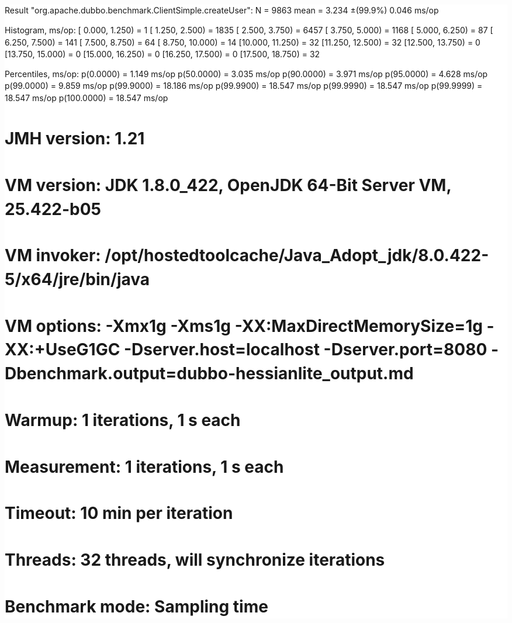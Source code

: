 

Result "org.apache.dubbo.benchmark.ClientSimple.createUser":
  N = 9863
  mean =      3.234 ±(99.9%) 0.046 ms/op

  Histogram, ms/op:
    [ 0.000,  1.250) = 1 
    [ 1.250,  2.500) = 1835 
    [ 2.500,  3.750) = 6457 
    [ 3.750,  5.000) = 1168 
    [ 5.000,  6.250) = 87 
    [ 6.250,  7.500) = 141 
    [ 7.500,  8.750) = 64 
    [ 8.750, 10.000) = 14 
    [10.000, 11.250) = 32 
    [11.250, 12.500) = 32 
    [12.500, 13.750) = 0 
    [13.750, 15.000) = 0 
    [15.000, 16.250) = 0 
    [16.250, 17.500) = 0 
    [17.500, 18.750) = 32 

  Percentiles, ms/op:
      p(0.0000) =      1.149 ms/op
     p(50.0000) =      3.035 ms/op
     p(90.0000) =      3.971 ms/op
     p(95.0000) =      4.628 ms/op
     p(99.0000) =      9.859 ms/op
     p(99.9000) =     18.186 ms/op
     p(99.9900) =     18.547 ms/op
     p(99.9990) =     18.547 ms/op
     p(99.9999) =     18.547 ms/op
    p(100.0000) =     18.547 ms/op


# JMH version: 1.21
# VM version: JDK 1.8.0_422, OpenJDK 64-Bit Server VM, 25.422-b05
# VM invoker: /opt/hostedtoolcache/Java_Adopt_jdk/8.0.422-5/x64/jre/bin/java
# VM options: -Xmx1g -Xms1g -XX:MaxDirectMemorySize=1g -XX:+UseG1GC -Dserver.host=localhost -Dserver.port=8080 -Dbenchmark.output=dubbo-hessianlite_output.md
# Warmup: 1 iterations, 1 s each
# Measurement: 1 iterations, 1 s each
# Timeout: 10 min per iteration
# Threads: 32 threads, will synchronize iterations
# Benchmark mode: Sampling time